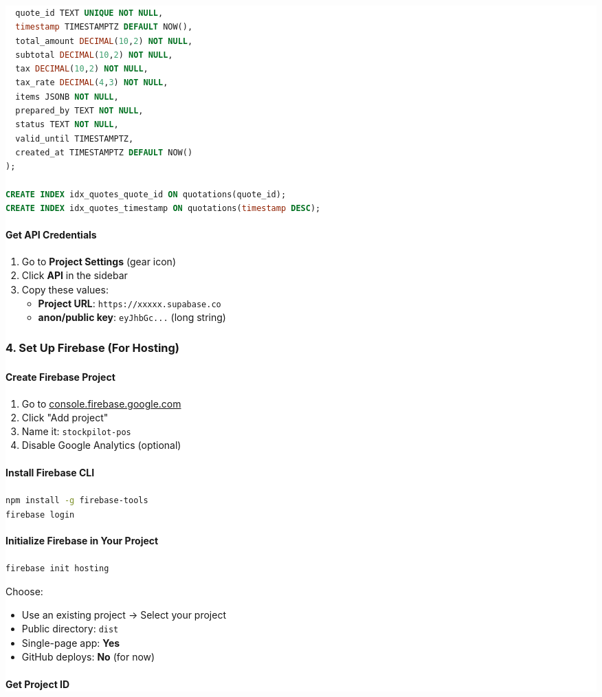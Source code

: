 ```sql
  quote_id TEXT UNIQUE NOT NULL,
  timestamp TIMESTAMPTZ DEFAULT NOW(),
  total_amount DECIMAL(10,2) NOT NULL,
  subtotal DECIMAL(10,2) NOT NULL,
  tax DECIMAL(10,2) NOT NULL,
  tax_rate DECIMAL(4,3) NOT NULL,
  items JSONB NOT NULL,
  prepared_by TEXT NOT NULL,
  status TEXT NOT NULL,
  valid_until TIMESTAMPTZ,
  created_at TIMESTAMPTZ DEFAULT NOW()
);

CREATE INDEX idx_quotes_quote_id ON quotations(quote_id);
CREATE INDEX idx_quotes_timestamp ON quotations(timestamp DESC);
```

#### Get API Credentials

1. Go to **Project Settings** (gear icon)
2. Click **API** in the sidebar
3. Copy these values:
   - **Project URL**: `https://xxxxx.supabase.co`
   - **anon/public key**: `eyJhbGc...` (long string)

### 4. Set Up Firebase (For Hosting)

#### Create Firebase Project

1. Go to [console.firebase.google.com](https://console.firebase.google.com)
2. Click "Add project"
3. Name it: `stockpilot-pos`
4. Disable Google Analytics (optional)

#### Install Firebase CLI

```bash
npm install -g firebase-tools
firebase login
```

#### Initialize Firebase in Your Project

```bash
firebase init hosting
```

Choose:
- Use an existing project → Select your project
- Public directory: `dist`
- Single-page app: **Yes**
- GitHub deploys: **No** (for now)

#### Get Project ID
